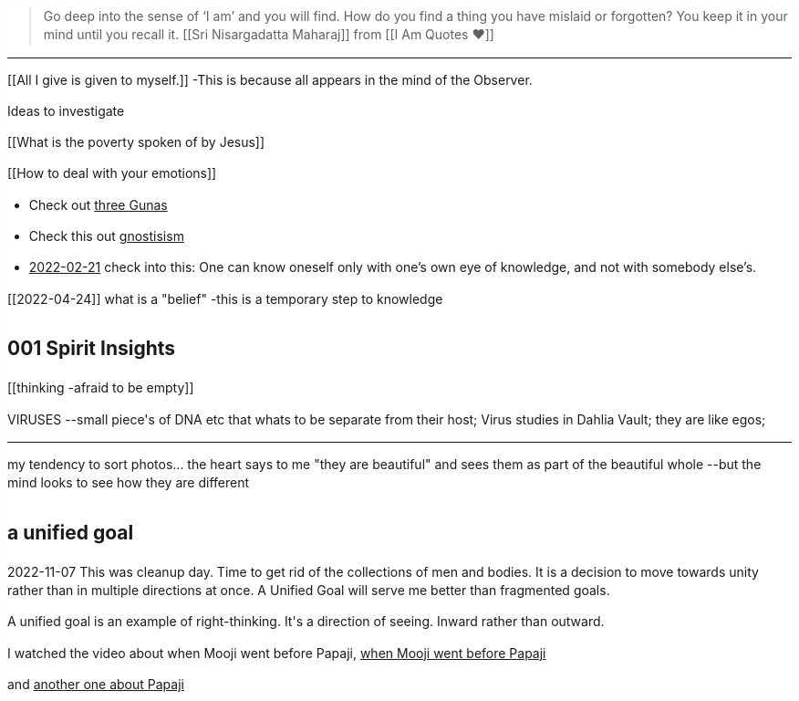 >Go deep into the sense of ‘I am’ and you will find. How do you find a thing you have mislaid or forgotten? You keep it in your mind until you recall it. [[Sri Nisargadatta Maharaj]]    from [[I Am Quotes ♥️]]



---



[[All I give is given to myself.]] -This is because all appears in the mind of the Observer. 



Ideas to investigate

[[What is the poverty spoken of by Jesus]]

[[How to deal with your emotions]]

-   Check out [three Gunas](app://obsidian.md/three%20Gunas)
    
-   Check this out [gnostisism](app://obsidian.md/gnostisism)
    
-   [2022-02-21](app://obsidian.md/2022-02-21) check into this: One can know oneself only with one’s own eye of knowledge, and not with somebody else’s.

[[2022-04-24]] what is a "belief" -this is a temporary step to knowledge



## 001 Spirit Insights

 [[thinking -afraid to be empty]]


VIRUSES --small piece's of DNA etc that whats to be separate from their host; Virus studies in Dahlia Vault; they are like egos;

---

my tendency to sort photos... the heart says to me "they are beautiful" and sees them as part of the beautiful whole --but the mind looks to see how they are different


## a unified goal

2022-11-07
This was cleanup day. Time to get rid of the collections of men and bodies. It is a decision to move towards unity rather than in multiple directions at once. A Unified Goal will serve me better than fragmented goals. 

A unified goal is an example of right-thinking. It's a direction of seeing. Inward rather than outward. 

I watched the video about when Mooji went before Papaji, [when Mooji went before Papaji](file:///Volumes/Drobo/Obsidian_Vault/Spirit/Mooji%201/Mooji%20meets%20Papaji%20first%20time%201993%20(Story%20+%20Footage).mp4)

and [another one about Papaji ](file:///Volumes/Drobo/Obsidian_Vault/Spirit/Mooji%201/PAPAJI%20-%20Call%20Off%20The%20Search%20(Full%20Documentary)/PAPAJI%20-%20Call%20Off%20The%20Search%20(Full%20Documentary).mp4)
